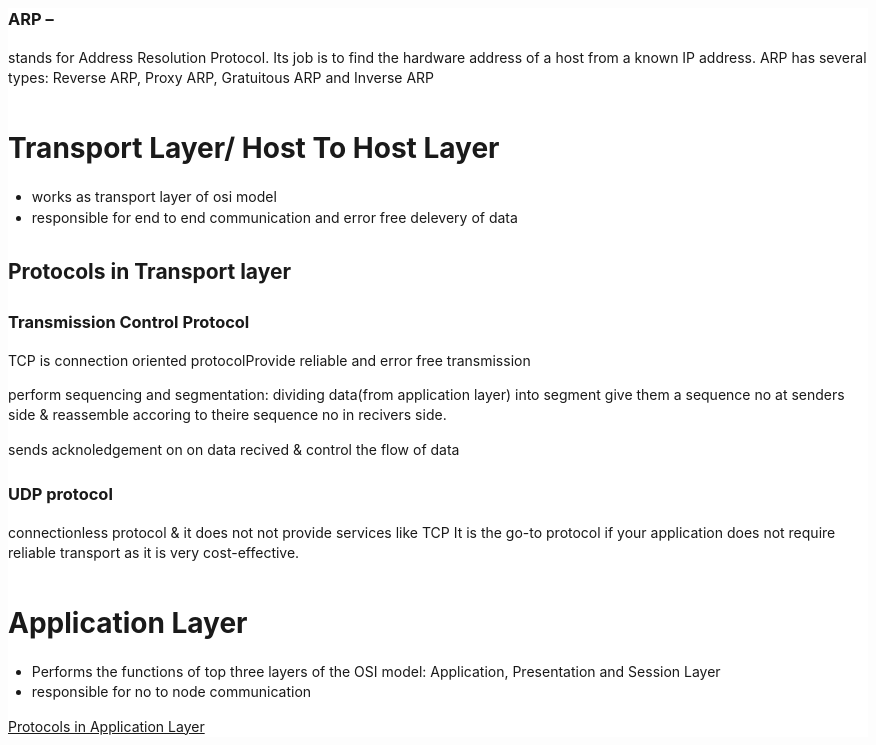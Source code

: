 ### ARP – 
stands for Address Resolution Protocol. Its job is to find the hardware address of a host from a known IP address. ARP has several types: Reverse ARP, Proxy ARP, Gratuitous ARP and Inverse ARP


# Transport Layer/ Host To Host Layer
* works as transport layer of osi model
* responsible for end to end communication and error free delevery of data
  
## Protocols in Transport layer

### Transmission Control Protocol
TCP is connection oriented protocolProvide reliable and error free transmission

perform sequencing and segmentation: dividing data(from application layer) into segment give them a sequence no at senders side & reassemble accoring to theire sequence no in recivers side.

sends acknoledgement on on data recived & control the flow of data

### UDP protocol
connectionless protocol & it does not not provide services like TCP
 It is the go-to protocol if your application does not require reliable transport as it is very cost-effective.


# Application Layer

* Performs the functions of top three layers of the OSI model: Application, Presentation and Session Layer
* responsible for no to node communication
  
[Protocols in Application Layer](https://gradeup.co/application-layer-protocols-dns-smtp-pop-ftp-http-i-ba1194bd-c5ab-11e5-9dcb-5849de73f8e1)

